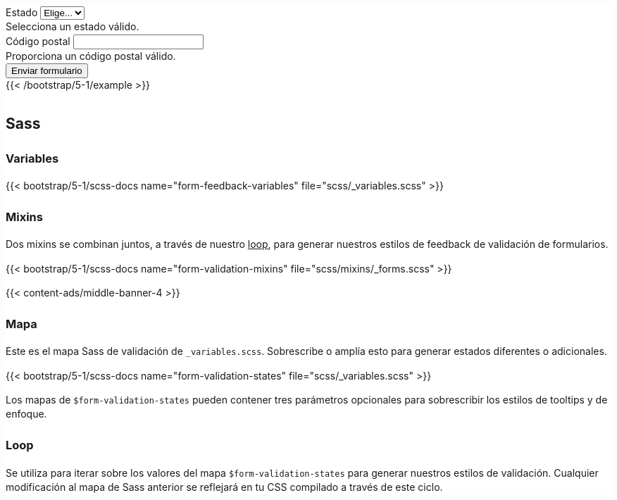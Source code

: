   <div class="col-md-3 position-relative">
    <label for="validationTooltip04" class="form-label">Estado</label>
    <select class="form-select" id="validationTooltip04" required>
      <option selected disabled value="">Elige...</option>
      <option>...</option>
    </select>
    <div class="invalid-tooltip">
      Selecciona un estado válido.
    </div>
  </div>
  <div class="col-md-3 position-relative">
    <label for="validationTooltip05" class="form-label">Código postal</label>
    <input type="text" class="form-control" id="validationTooltip05" required>
    <div class="invalid-tooltip">
      Proporciona un código postal válido.
    </div>
  </div>
  <div class="col-12">
    <button class="btn btn-primary" type="submit">Enviar formulario</button>
  </div>
</form>
{{< /bootstrap/5-1/example >}}

## Sass

### Variables

{{< bootstrap/5-1/scss-docs name="form-feedback-variables" file="scss/_variables.scss" >}}

### Mixins

Dos mixins se combinan juntos, a través de nuestro [loop](#loop), para generar nuestros estilos de feedback de validación de formularios.

{{< bootstrap/5-1/scss-docs name="form-validation-mixins" file="scss/mixins/_forms.scss" >}}

{{< content-ads/middle-banner-4 >}}

### Mapa

Este es el mapa Sass de validación de `_variables.scss`. Sobrescribe o amplía esto para generar estados diferentes o adicionales.

{{< bootstrap/5-1/scss-docs name="form-validation-states" file="scss/_variables.scss" >}}

Los mapas de `$form-validation-states` pueden contener tres parámetros opcionales para sobrescribir los estilos de tooltips y de enfoque.

### Loop

Se utiliza para iterar sobre los valores del mapa `$form-validation-states` para generar nuestros estilos de validación. Cualquier modificación al mapa de Sass anterior se reflejará en tu CSS compilado a través de este ciclo.
